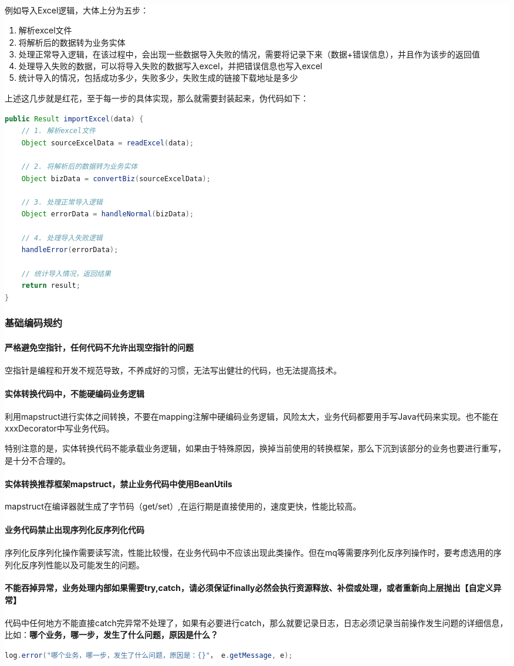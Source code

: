 例如导入Excel逻辑，大体上分为五步：

1. 解析excel文件
2. 将解析后的数据转为业务实体
3. 处理正常导入逻辑，在该过程中，会出现一些数据导入失败的情况，需要将记录下来（数据+错误信息），并且作为该步的返回值
4. 处理导入失败的数据，可以将导入失败的数据写入excel，并把错误信息也写入excel
5. 统计导入的情况，包括成功多少，失败多少，失败生成的链接下载地址是多少


上述这几步就是红花，至于每一步的具体实现，那么就需要封装起来，伪代码如下：

```java
public Result importExcel(data) {
	// 1. 解析excel文件
	Object sourceExcelData = readExcel(data);
	
	// 2. 将解析后的数据转为业务实体
	Object bizData = convertBiz(sourceExcelData);
	
	// 3. 处理正常导入逻辑
	Object errorData = handleNormal(bizData);
	
	// 4. 处理导入失败逻辑
	handleError(errorData);
    
    // 统计导入情况，返回结果
    return result;
}
```

### 基础编码规约

#### 严格避免空指针，任何代码不允许出现空指针的问题

空指针是编程和开发不规范导致，不养成好的习惯，无法写出健壮的代码，也无法提高技术。

#### 实体转换代码中，不能硬编码业务逻辑

利用mapstruct进行实体之间转换，不要在mapping注解中硬编码业务逻辑，风险太大，业务代码都要用手写Java代码来实现。也不能在 xxxDecorator中写业务代码。

特别注意的是，实体转换代码不能承载业务逻辑，如果由于特殊原因，换掉当前使用的转换框架，那么下沉到该部分的业务也要进行重写，是十分不合理的。

#### 实体转换推荐框架mapstruct，禁止业务代码中使用BeanUtils

mapstruct在编译器就生成了字节码（get/set）,在运行期是直接使用的，速度更快，性能比较高。


#### 业务代码禁止出现序列化反序列化代码

序列化反序列化操作需要读写流，性能比较慢，在业务代码中不应该出现此类操作。但在mq等需要序列化反序列操作时，要考虑选用的序列化反序列性能以及可能发生的问题。

#### 不能吞掉异常，业务处理内部如果需要try,catch，请必须保证finally必然会执行资源释放、补偿或处理，或者重新向上层抛出【自定义异常】

代码中任何地方不能直接catch完异常不处理了，如果有必要进行catch，那么就要记录日志，日志必须记录当前操作发生问题的详细信息，比如：**哪个业务，哪一步，发生了什么问题，原因是什么？**

```java
log.error("哪个业务，哪一步，发生了什么问题，原因是：{}"， e.getMessage, e);
```
